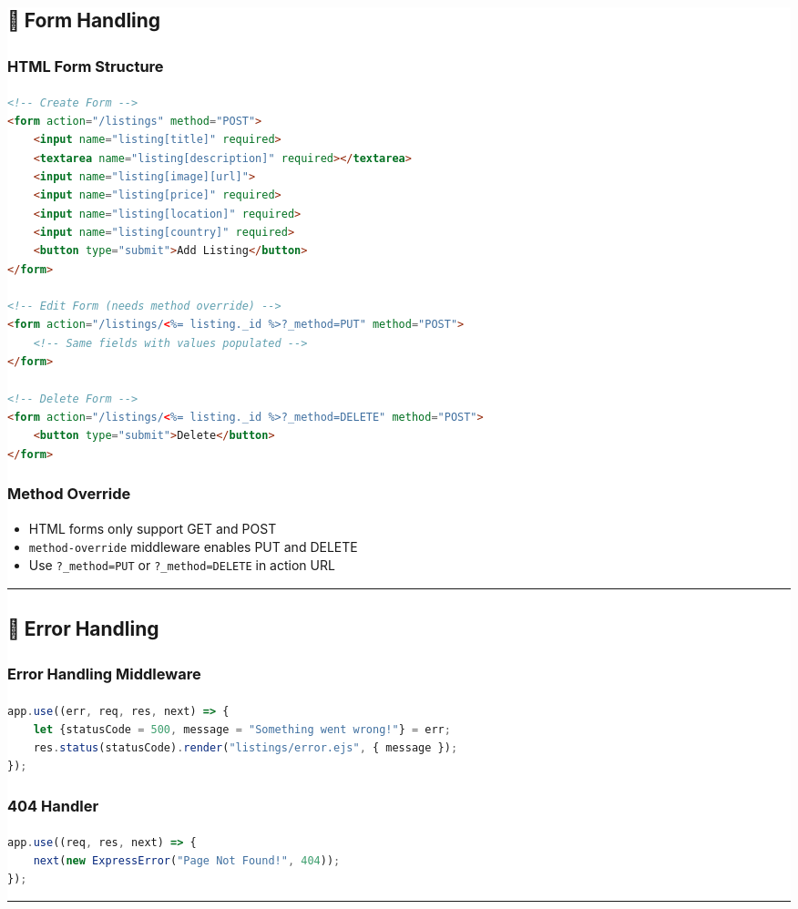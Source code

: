 
## 🎯 Form Handling

### HTML Form Structure
```html
<!-- Create Form -->
<form action="/listings" method="POST">
    <input name="listing[title]" required>
    <textarea name="listing[description]" required></textarea>
    <input name="listing[image][url]">
    <input name="listing[price]" required>
    <input name="listing[location]" required>
    <input name="listing[country]" required>
    <button type="submit">Add Listing</button>
</form>

<!-- Edit Form (needs method override) -->
<form action="/listings/<%= listing._id %>?_method=PUT" method="POST">
    <!-- Same fields with values populated -->
</form>

<!-- Delete Form -->
<form action="/listings/<%= listing._id %>?_method=DELETE" method="POST">
    <button type="submit">Delete</button>
</form>
```

### Method Override
- HTML forms only support GET and POST
- `method-override` middleware enables PUT and DELETE
- Use `?_method=PUT` or `?_method=DELETE` in action URL

---

## 🚨 Error Handling

### Error Handling Middleware
```javascript
app.use((err, req, res, next) => {
    let {statusCode = 500, message = "Something went wrong!"} = err;
    res.status(statusCode).render("listings/error.ejs", { message });
});
```

### 404 Handler
```javascript
app.use((req, res, next) => {
    next(new ExpressError("Page Not Found!", 404));
});
```

---